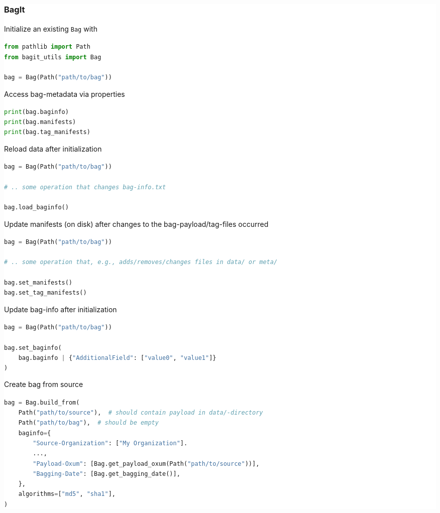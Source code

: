 ### BagIt

Initialize an existing `Bag` with
```python
from pathlib import Path
from bagit_utils import Bag

bag = Bag(Path("path/to/bag"))
```

Access bag-metadata via properties
```python
print(bag.baginfo)
print(bag.manifests)
print(bag.tag_manifests)
```

Reload data after initialization
```python
bag = Bag(Path("path/to/bag"))

# .. some operation that changes bag-info.txt

bag.load_baginfo()
```

Update manifests (on disk) after changes to the bag-payload/tag-files occurred
```python
bag = Bag(Path("path/to/bag"))

# .. some operation that, e.g., adds/removes/changes files in data/ or meta/

bag.set_manifests()
bag.set_tag_manifests()
```

Update bag-info after initialization
```python
bag = Bag(Path("path/to/bag"))

bag.set_baginfo(
    bag.baginfo | {"AdditionalField": ["value0", "value1"]}
)
```

Create bag from source
```python
bag = Bag.build_from(
    Path("path/to/source"),  # should contain payload in data/-directory
    Path("path/to/bag"),  # should be empty
    baginfo={
        "Source-Organization": ["My Organization"].
        ...,
        "Payload-Oxum": [Bag.get_payload_oxum(Path("path/to/source"))],
        "Bagging-Date": [Bag.get_bagging_date()],
    },
    algorithms=["md5", "sha1"],
)
```
